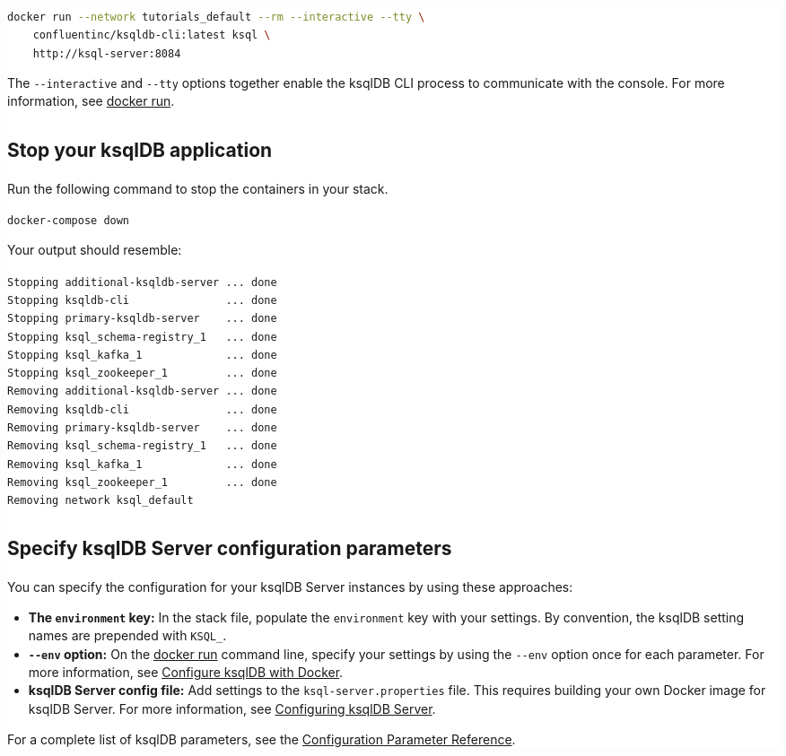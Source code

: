 ```bash
docker run --network tutorials_default --rm --interactive --tty \
    confluentinc/ksqldb-cli:latest ksql \
    http://ksql-server:8084
```

The `--interactive` and `--tty` options together enable the ksqlDB CLI process
to communicate with the console. For more information, see
[docker run](https://docs.docker.com/engine/reference/run/#foreground).

Stop your ksqlDB application
----------------------------

Run the following command to stop the containers in your stack.

```bash
docker-compose down
```

Your output should resemble:

```
Stopping additional-ksqldb-server ... done
Stopping ksqldb-cli               ... done
Stopping primary-ksqldb-server    ... done
Stopping ksql_schema-registry_1   ... done
Stopping ksql_kafka_1             ... done
Stopping ksql_zookeeper_1         ... done
Removing additional-ksqldb-server ... done
Removing ksqldb-cli               ... done
Removing primary-ksqldb-server    ... done
Removing ksql_schema-registry_1   ... done
Removing ksql_kafka_1             ... done
Removing ksql_zookeeper_1         ... done
Removing network ksql_default
```

Specify ksqlDB Server configuration parameters
----------------------------------------------

You can specify the configuration for your ksqlDB Server instances by using
these approaches:

- **The `environment` key:** In the stack file, populate the `environment` key with
  your settings. By convention, the ksqlDB setting names are prepended with
  `KSQL_`.
- **`--env` option:** On the
  [docker run](https://docs.docker.com/engine/reference/commandline/run/)
  command line, specify your settings by using the `--env` option once for each
  parameter. For more information, see
  [Configure ksqlDB with Docker](install-ksqldb-with-docker.md).
- **ksqlDB Server config file:** Add settings to the `ksql-server.properties`
  file. This requires building your own Docker image for ksqlDB Server. For
  more information, see [Configuring ksqlDB Server](server-config/index.md).
 
For a complete list of ksqlDB parameters, see the
[Configuration Parameter Reference](server-config/config-reference.md).
